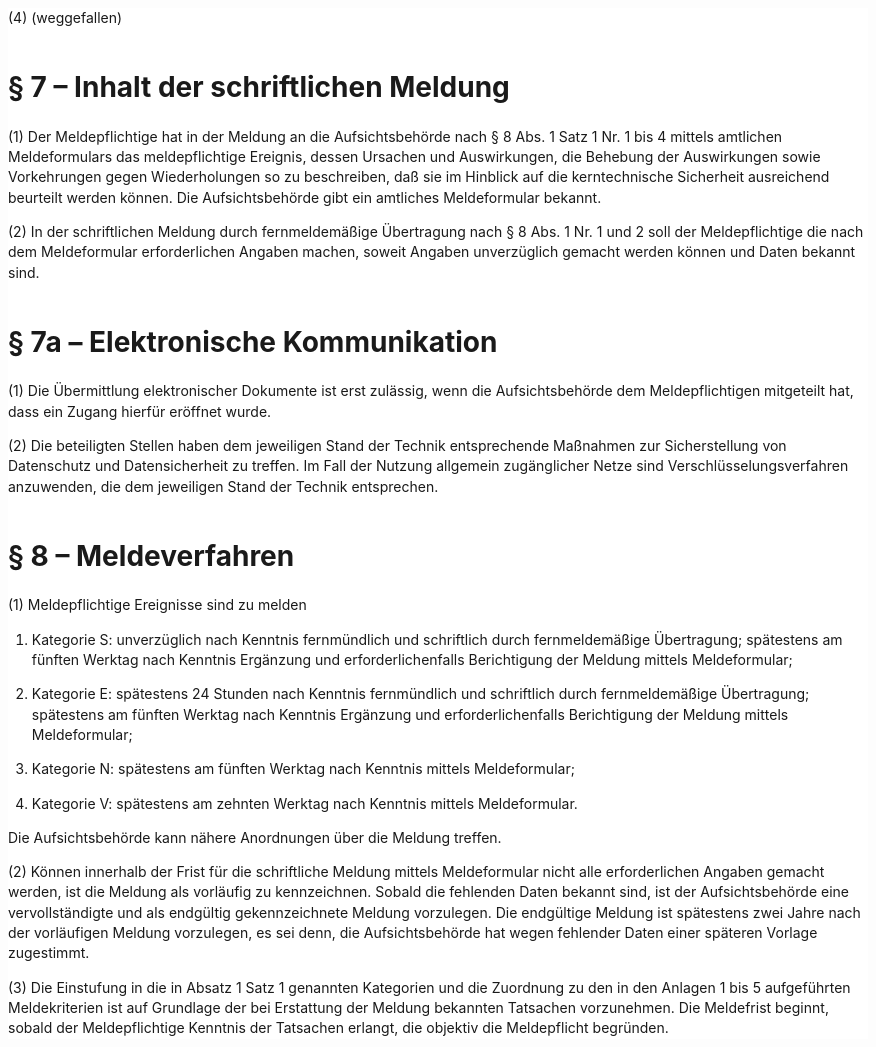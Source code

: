 (4) (weggefallen)

# § 7 – Inhalt der schriftlichen Meldung

(1) Der Meldepflichtige hat in der Meldung an die Aufsichtsbehörde nach § 8 Abs. 1 Satz 1 Nr. 1 bis 4 mittels amtlichen Meldeformulars das meldepflichtige Ereignis, dessen Ursachen und Auswirkungen, die Behebung der Auswirkungen sowie Vorkehrungen gegen Wiederholungen so zu beschreiben, daß sie im Hinblick auf die kerntechnische Sicherheit ausreichend beurteilt werden können. Die Aufsichtsbehörde gibt ein amtliches Meldeformular bekannt.

(2) In der schriftlichen Meldung durch fernmeldemäßige Übertragung nach § 8 Abs. 1 Nr. 1 und 2 soll der Meldepflichtige die nach dem Meldeformular erforderlichen Angaben machen, soweit Angaben unverzüglich gemacht werden können und Daten bekannt sind.

# § 7a – Elektronische Kommunikation

(1) Die Übermittlung elektronischer Dokumente ist erst zulässig, wenn die Aufsichtsbehörde dem Meldepflichtigen mitgeteilt hat, dass ein Zugang hierfür eröffnet wurde.

(2) Die beteiligten Stellen haben dem jeweiligen Stand der Technik entsprechende Maßnahmen zur Sicherstellung von Datenschutz und Datensicherheit zu treffen. Im Fall der Nutzung allgemein zugänglicher Netze sind Verschlüsselungsverfahren anzuwenden, die dem jeweiligen Stand der Technik entsprechen.

# § 8 – Meldeverfahren

(1) Meldepflichtige Ereignisse sind zu melden

1. Kategorie S: unverzüglich nach Kenntnis fernmündlich und schriftlich durch fernmeldemäßige Übertragung; spätestens am fünften Werktag nach Kenntnis Ergänzung und erforderlichenfalls Berichtigung der Meldung mittels Meldeformular;

2. Kategorie E: spätestens 24 Stunden nach Kenntnis fernmündlich und schriftlich durch fernmeldemäßige Übertragung; spätestens am fünften Werktag nach Kenntnis Ergänzung und erforderlichenfalls Berichtigung der Meldung mittels Meldeformular;

3. Kategorie N: spätestens am fünften Werktag nach Kenntnis mittels Meldeformular;

4. Kategorie V: spätestens am zehnten Werktag nach Kenntnis mittels Meldeformular.

Die Aufsichtsbehörde kann nähere Anordnungen über die Meldung treffen.

(2) Können innerhalb der Frist für die schriftliche Meldung mittels Meldeformular nicht alle erforderlichen Angaben gemacht werden, ist die Meldung als vorläufig zu kennzeichnen. Sobald die fehlenden Daten bekannt sind, ist der Aufsichtsbehörde eine vervollständigte und als endgültig gekennzeichnete Meldung vorzulegen. Die endgültige Meldung ist spätestens zwei Jahre nach der vorläufigen Meldung vorzulegen, es sei denn, die Aufsichtsbehörde hat wegen fehlender Daten einer späteren Vorlage zugestimmt.

(3) Die Einstufung in die in Absatz 1 Satz 1 genannten Kategorien und die Zuordnung zu den in den Anlagen 1 bis 5 aufgeführten Meldekriterien ist auf Grundlage der bei Erstattung der Meldung bekannten Tatsachen vorzunehmen. Die Meldefrist beginnt, sobald der Meldepflichtige Kenntnis der Tatsachen erlangt, die objektiv die Meldepflicht begründen.
